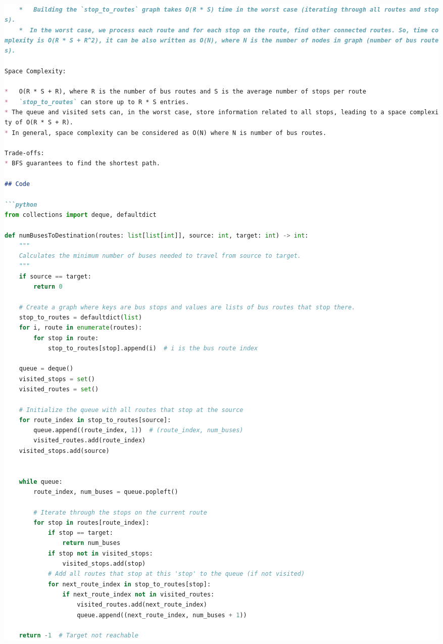 ```markdown
    *   Building the `stop_to_routes` graph takes O(R * S) time in the worst case (iterating through all routes and stops).
    *  In the worst case, we process each route and for each stop on the route, find other connected routes. So, time complexity is O(R * S + R^2), it can be also written as O(N), where N is the number of nodes in graph (number of bus routes).

Space Complexity:

*   O(R * S + R), where R is the number of bus routes and S is the average number of stops per route
*   `stop_to_routes` can store up to R * S entries.
* The queue and visited sets can, in the worst case, store information related to all stops, leading to a space complexity of O(R * S + R).
* In general, space complexity can be considered as O(N) where N is number of bus routes.

Trade-offs:
* BFS guarantees to find the shortest path.

## Code

```python
from collections import deque, defaultdict

def numBusesToDestination(routes: list[list[int]], source: int, target: int) -> int:
    """
    Calculates the minimum number of buses needed to travel from source to target.
    """
    if source == target:
        return 0

    # Create a graph where keys are bus stops and values are lists of bus routes that stop there.
    stop_to_routes = defaultdict(list)
    for i, route in enumerate(routes):
        for stop in route:
            stop_to_routes[stop].append(i)  # i is the bus route index

    queue = deque()
    visited_stops = set()
    visited_routes = set()

    # Initialize the queue with all routes that stop at the source
    for route_index in stop_to_routes[source]:
        queue.append((route_index, 1))  # (route_index, num_buses)
        visited_routes.add(route_index)
    visited_stops.add(source)


    while queue:
        route_index, num_buses = queue.popleft()

        # Iterate through the stops on the current route
        for stop in routes[route_index]:
            if stop == target:
                return num_buses
            if stop not in visited_stops:
                visited_stops.add(stop)
            # Add all routes that stop at this 'stop' to the queue (if not visited)
            for next_route_index in stop_to_routes[stop]:
                if next_route_index not in visited_routes:
                    visited_routes.add(next_route_index)
                    queue.append((next_route_index, num_buses + 1))

    return -1  # Target not reachable
```